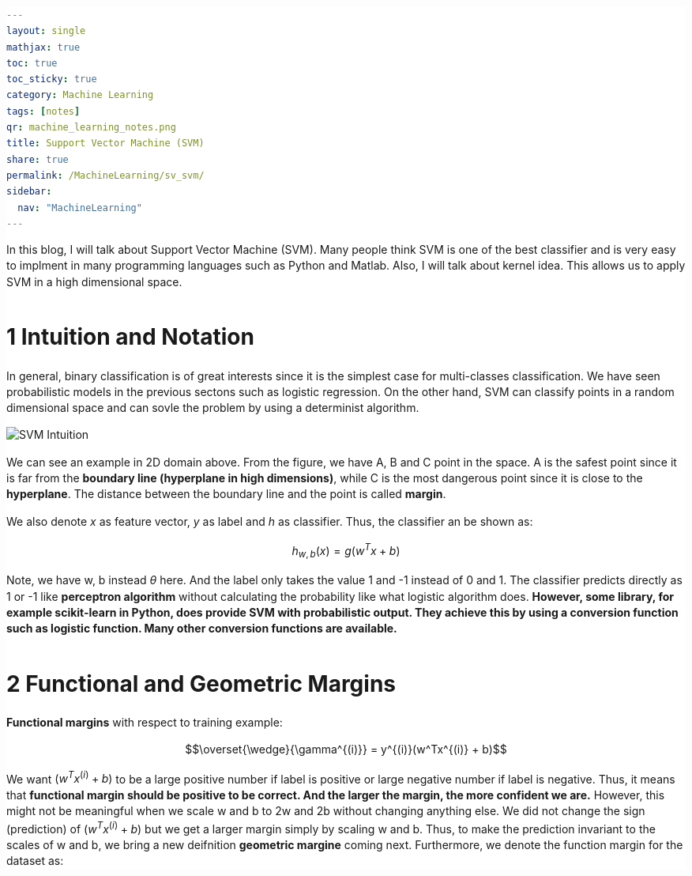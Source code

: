```yaml
---
layout: single
mathjax: true
toc: true
toc_sticky: true
category: Machine Learning
tags: [notes]
qr: machine_learning_notes.png
title: Support Vector Machine (SVM)
share: true
permalink: /MachineLearning/sv_svm/
sidebar:
  nav: "MachineLearning"
---
```


In this blog, I will talk about Support Vector Machine (SVM). Many people think SVM is one of the best classifier and is very easy to implment in many programming languages such as Python and Matlab. Also, I will talk about kernel idea. This allows us to apply SVM in a high dimensional space. 

# 1 Intuition and Notation

In general, binary classification is of great interests since it is the simplest case for multi-classes classification. We have seen probabilistic models in the previous sectons such as logistic regression. On the other hand, SVM can classify points in a random dimensional space and can sovle the problem by using a determinist algorithm. 

![SVM Intuition](https://raw.githubusercontent.com/Wei2624/AI_Learning_Hub/master/machine-learning/images/svm_intuition.png)

We can see an example in 2D domain above. From the figure, we have A, B and C point in the space. A is the safest point since it is far from the **boundary line (hyperplane in high dimensions)**, while C is the most dangerous point since it is close to the **hyperplane**. The distance between the boundary line and the point is called **margin**.

We also denote $x$ as feature vector, $y$ as label and $h$ as classifier. Thus, the classifier an be shown as:

$$h_{w,b}(x) = g(w^Tx + b)$$

Note, we have w, b instead $\theta$ here. And the label only takes the value 1 and -1 instead of 0 and 1. The classifier predicts directly as 1 or -1 like **perceptron algorithm** without calculating the probability like what logistic algorithm does. **However, some library, for example scikit-learn in Python, does provide SVM with probabilistic output. They achieve this by using a conversion function such as logistic function. Many other conversion functions are available.**

# 2 Functional and Geometric Margins

**Functional margins** with respect to training example:

$$\overset{\wedge}{\gamma^{(i)}} = y^{(i)}(w^Tx^{(i)} + b)$$

We want $(w^Tx^{(i)} + b)$ to be a large positive number if label is positive or large negative number if label is negative. Thus, it means that **functional margin should be positive to be correct. And the larger the margin, the more confident we are.** However, this might not be meaningful when we scale w and b to 2w and 2b without changing anything else. We did not change the sign (prediction) of $(w^Tx^{(i)} + b)$ but we get a larger margin simply by scaling w and b. Thus, to make the prediction invariant to the scales of w and b, we bring a new deifnition **geometric margine** coming next. Furthermore, we denote the function margin for the dataset as:
